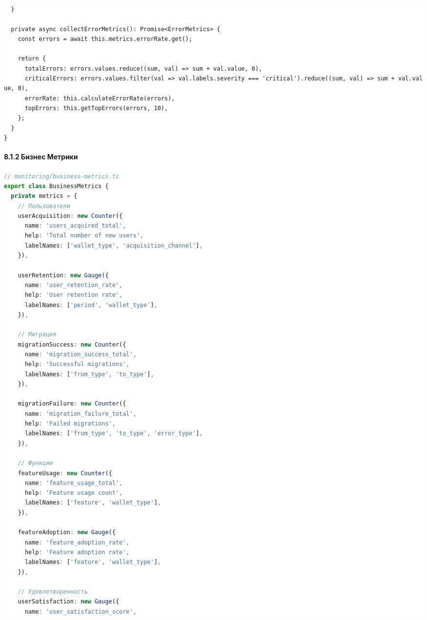 ```
  }
  
  private async collectErrorMetrics(): Promise<ErrorMetrics> {
    const errors = await this.metrics.errorRate.get();
    
    return {
      totalErrors: errors.values.reduce((sum, val) => sum + val.value, 0),
      criticalErrors: errors.values.filter(val => val.labels.severity === 'critical').reduce((sum, val) => sum + val.value, 0),
      errorRate: this.calculateErrorRate(errors),
      topErrors: this.getTopErrors(errors, 10),
    };
  }
}
```

#### **8.1.2 Бизнес Метрики**

```typescript
// monitoring/business-metrics.ts
export class BusinessMetrics {
  private metrics = {
    // Пользователи
    userAcquisition: new Counter({
      name: 'users_acquired_total',
      help: 'Total number of new users',
      labelNames: ['wallet_type', 'acquisition_channel'],
    }),
    
    userRetention: new Gauge({
      name: 'user_retention_rate',
      help: 'User retention rate',
      labelNames: ['period', 'wallet_type'],
    }),
    
    // Миграция
    migrationSuccess: new Counter({
      name: 'migration_success_total',
      help: 'Successful migrations',
      labelNames: ['from_type', 'to_type'],
    }),
    
    migrationFailure: new Counter({
      name: 'migration_failure_total',
      help: 'Failed migrations',
      labelNames: ['from_type', 'to_type', 'error_type'],
    }),
    
    // Функции
    featureUsage: new Counter({
      name: 'feature_usage_total',
      help: 'Feature usage count',
      labelNames: ['feature', 'wallet_type'],
    }),
    
    featureAdoption: new Gauge({
      name: 'feature_adoption_rate',
      help: 'Feature adoption rate',
      labelNames: ['feature', 'wallet_type'],
    }),
    
    // Удовлетворенность
    userSatisfaction: new Gauge({
      name: 'user_satisfaction_score',
```